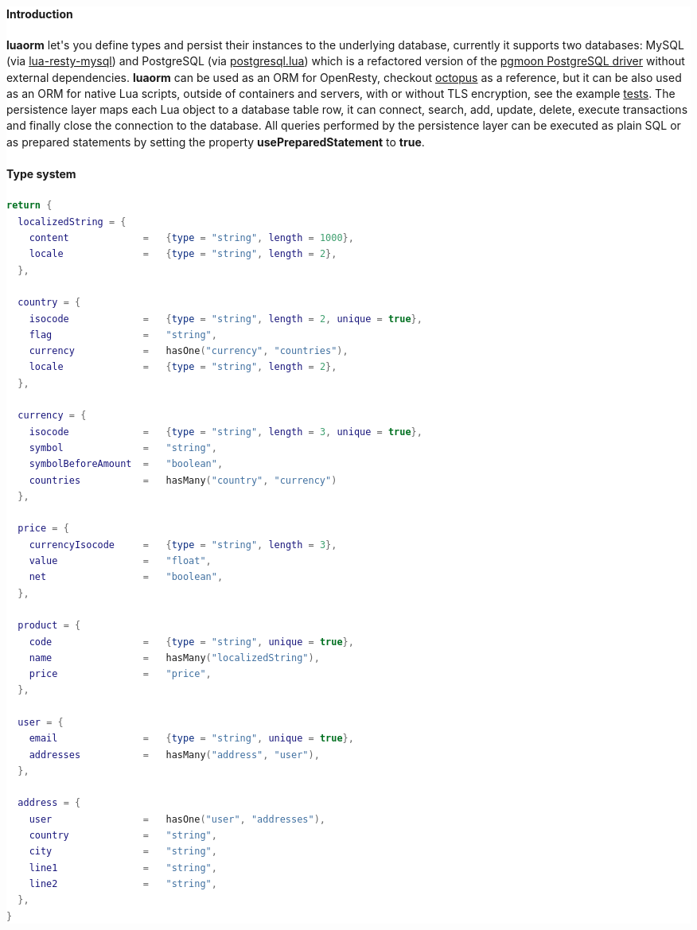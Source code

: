 #### Introduction

**luaorm** let's you define types and persist their instances to the underlying database, currently it supports two databases: MySQL (via [lua-resty-mysql](https://github.com/openresty/lua-resty-mysql)) and PostgreSQL (via [postgresql.lua](https://github.com/strumasoft/luaorm/blob/main/rocky/postgresql.lua)) which is a refactored version of the [pgmoon PostgreSQL driver](https://github.com/leafo/pgmoon) without external dependencies. **luaorm** can be used as an ORM for OpenResty, checkout [octopus](https://github.com/strumasoft/octopus/blob/master/extensions/core/src/database.lua) as a reference, but it can be also used as an ORM for native Lua scripts, outside of containers and servers, with or without TLS encryption, see the example [tests](https://github.com/strumasoft/luaorm/tree/main/test). The persistence layer maps each Lua object to a database table row, it can connect, search, add, update, delete, execute transactions and finally close the connection to the database. All queries performed by the persistence layer can be executed as plain SQL or as prepared statements by setting the property **usePreparedStatement** to **true**.


#### Type system

```lua
return {
  localizedString = {
    content             =   {type = "string", length = 1000},
    locale              =   {type = "string", length = 2},
  },
  
  country = {
    isocode             =   {type = "string", length = 2, unique = true},
    flag                =   "string",
    currency            =   hasOne("currency", "countries"),
    locale              =   {type = "string", length = 2},
  },

  currency = {
    isocode             =   {type = "string", length = 3, unique = true},
    symbol              =   "string",
    symbolBeforeAmount  =   "boolean",
    countries           =   hasMany("country", "currency")
  },
  
  price = {
    currencyIsocode     =   {type = "string", length = 3},
    value               =   "float",
    net                 =   "boolean",
  },
  
  product = {
    code                =   {type = "string", unique = true},
    name                =   hasMany("localizedString"),
    price               =   "price",
  },
  
  user = {
    email               =   {type = "string", unique = true},
    addresses           =   hasMany("address", "user"),
  },
  
  address = {
    user                =   hasOne("user", "addresses"),
    country             =   "string",
    city                =   "string",
    line1               =   "string",
    line2               =   "string",
  },
}
```